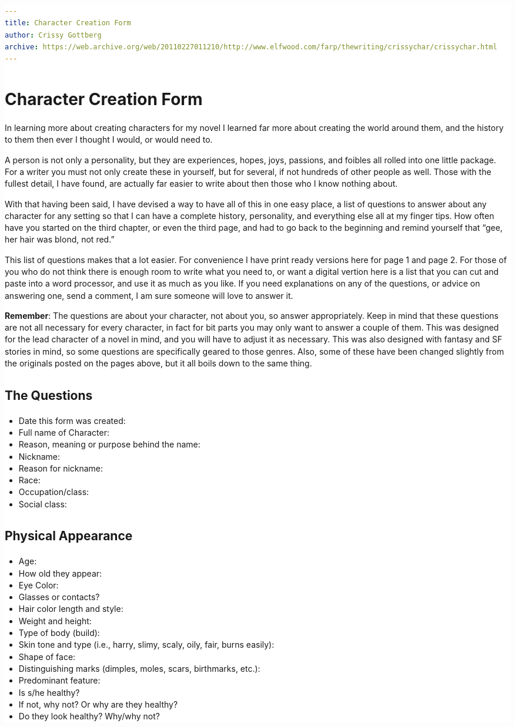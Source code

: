 ```yaml
---
title: Character Creation Form
author: Crissy Gottberg
archive: https://web.archive.org/web/20110227011210/http://www.elfwood.com/farp/thewriting/crissychar/crissychar.html
---
```


# Character Creation Form

In learning more about creating characters for my novel I learned far more about creating the world around them, and the history to them then ever I thought I would, or would need to.

A person is not only a personality, but they are experiences, hopes, joys, passions, and foibles all rolled into one little package. For a writer you must not only create these in yourself, but for several, if not hundreds of other people as well. Those with the fullest detail, I have found, are actually far easier to write about then those who I know nothing about.

With that having been said, I have devised a way to have all of this in one easy place, a list of questions to answer about any character for any setting so that I can have a complete history, personality, and everything else all at my finger tips. How often have you started on the third chapter, or even the third page, and had to go back to the beginning and remind yourself that “gee, her hair was blond, not red.”

This list of questions makes that a lot easier. For convenience I have print ready versions here for page 1 and page 2. For those of you who do not think there is enough room to write what you need to, or want a digital vertion here is a list that you can cut and paste into a word processor, and use it as much as you like. If you need explanations on any of the questions, or advice on answering one, send a comment, I am sure someone will love to answer it.

**Remember**: The questions are about your character, not about you, so answer appropriately. Keep in mind that these questions are not all necessary for every character, in fact for bit parts you may only want to answer a couple of them. This was designed for the lead character of a novel in mind, and you will have to adjust it as necessary. This was also designed with fantasy and SF stories in mind, so some questions are specifically geared to those genres. Also, some of these have been changed slightly from the originals posted on the pages above, but it all boils down to the same thing.

## The Questions
* Date this form was created:
* Full name of Character:
* Reason, meaning or purpose behind the name:
* Nickname:
* Reason for nickname:
* Race:
* Occupation/class:
* Social class:

## Physical Appearance
* Age:
* How old they appear:
* Eye Color:
* Glasses or contacts?
* Hair color length and style:
* Weight and height:
* Type of body (build):
* Skin tone and type (i.e., harry, slimy, scaly, oily, fair, burns easily):
* Shape of face:
* Distinguishing marks (dimples, moles, scars, birthmarks, etc.):
* Predominant feature:
* Is s/he healthy?
* If not, why not? Or why are they healthy?
* Do they look healthy? Why/why not?
